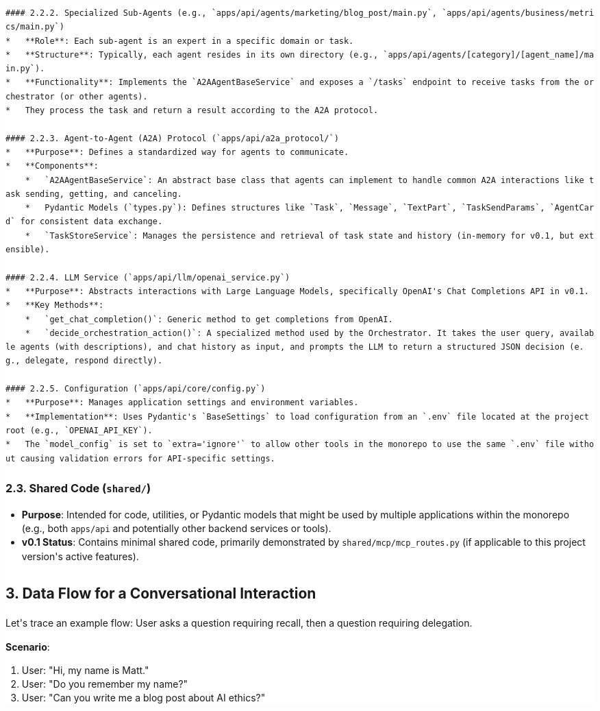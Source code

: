     #### 2.2.2. Specialized Sub-Agents (e.g., `apps/api/agents/marketing/blog_post/main.py`, `apps/api/agents/business/metrics/main.py`)
    *   **Role**: Each sub-agent is an expert in a specific domain or task.
    *   **Structure**: Typically, each agent resides in its own directory (e.g., `apps/api/agents/[category]/[agent_name]/main.py`).
    *   **Functionality**: Implements the `A2AAgentBaseService` and exposes a `/tasks` endpoint to receive tasks from the orchestrator (or other agents).
    *   They process the task and return a result according to the A2A protocol.

    #### 2.2.3. Agent-to-Agent (A2A) Protocol (`apps/api/a2a_protocol/`)
    *   **Purpose**: Defines a standardized way for agents to communicate.
    *   **Components**:
        *   `A2AAgentBaseService`: An abstract base class that agents can implement to handle common A2A interactions like task sending, getting, and canceling.
        *   Pydantic Models (`types.py`): Defines structures like `Task`, `Message`, `TextPart`, `TaskSendParams`, `AgentCard` for consistent data exchange.
        *   `TaskStoreService`: Manages the persistence and retrieval of task state and history (in-memory for v0.1, but extensible).

    #### 2.2.4. LLM Service (`apps/api/llm/openai_service.py`)
    *   **Purpose**: Abstracts interactions with Large Language Models, specifically OpenAI's Chat Completions API in v0.1.
    *   **Key Methods**:
        *   `get_chat_completion()`: Generic method to get completions from OpenAI.
        *   `decide_orchestration_action()`: A specialized method used by the Orchestrator. It takes the user query, available agents (with descriptions), and chat history as input, and prompts the LLM to return a structured JSON decision (e.g., delegate, respond directly).

    #### 2.2.5. Configuration (`apps/api/core/config.py`)
    *   **Purpose**: Manages application settings and environment variables.
    *   **Implementation**: Uses Pydantic's `BaseSettings` to load configuration from an `.env` file located at the project root (e.g., `OPENAI_API_KEY`).
    *   The `model_config` is set to `extra='ignore'` to allow other tools in the monorepo to use the same `.env` file without causing validation errors for API-specific settings.

### 2.3. Shared Code (`shared/`)

*   **Purpose**: Intended for code, utilities, or Pydantic models that might be used by multiple applications within the monorepo (e.g., both `apps/api` and potentially other backend services or tools).
*   **v0.1 Status**: Contains minimal shared code, primarily demonstrated by `shared/mcp/mcp_routes.py` (if applicable to this project version's active features).

## 3. Data Flow for a Conversational Interaction

Let's trace an example flow: User asks a question requiring recall, then a question requiring delegation.

**Scenario**: 
1. User: "Hi, my name is Matt."
2. User: "Do you remember my name?"
3. User: "Can you write me a blog post about AI ethics?"
